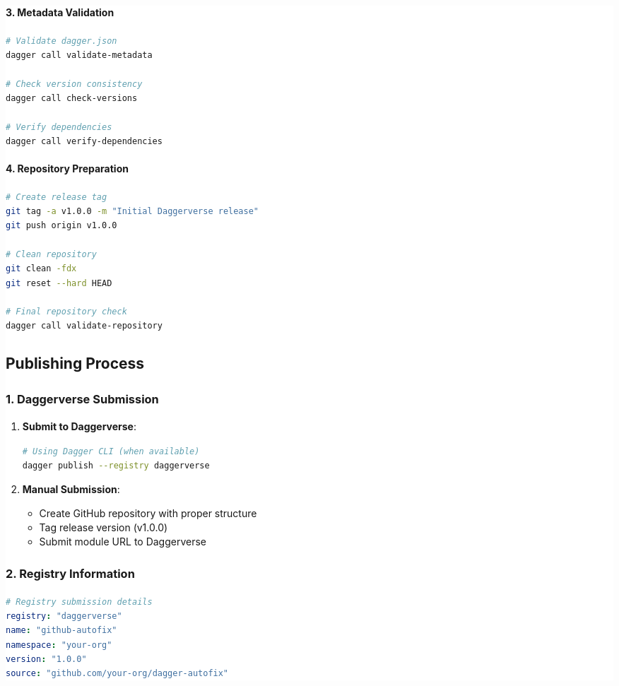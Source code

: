 #### 3. Metadata Validation

```bash
# Validate dagger.json
dagger call validate-metadata

# Check version consistency
dagger call check-versions

# Verify dependencies
dagger call verify-dependencies
```

#### 4. Repository Preparation

```bash
# Create release tag
git tag -a v1.0.0 -m "Initial Daggerverse release"
git push origin v1.0.0

# Clean repository
git clean -fdx
git reset --hard HEAD

# Final repository check
dagger call validate-repository
```

## Publishing Process

### 1. Daggerverse Submission

1. **Submit to Daggerverse**:
   ```bash
   # Using Dagger CLI (when available)
   dagger publish --registry daggerverse
   ```

2. **Manual Submission**:
   - Create GitHub repository with proper structure
   - Tag release version (v1.0.0)
   - Submit module URL to Daggerverse

### 2. Registry Information

```yaml
# Registry submission details
registry: "daggerverse"
name: "github-autofix"
namespace: "your-org"
version: "1.0.0"
source: "github.com/your-org/dagger-autofix"
```
